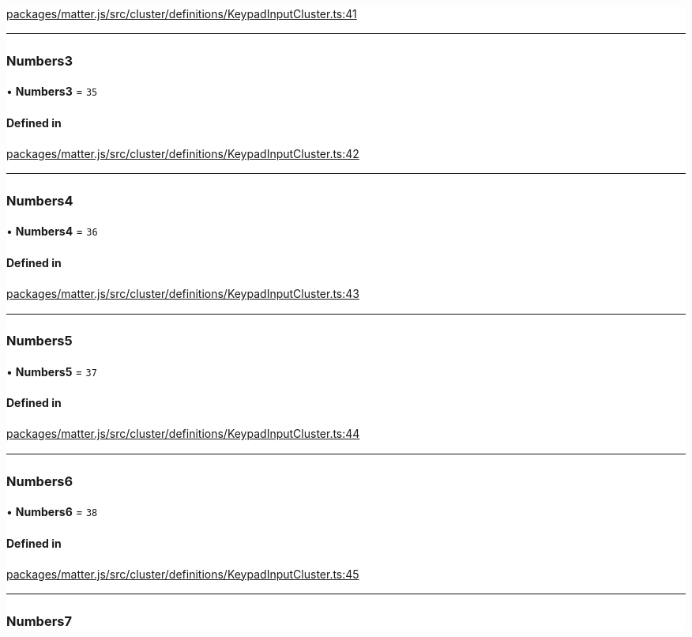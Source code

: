 [packages/matter.js/src/cluster/definitions/KeypadInputCluster.ts:41](https://github.com/project-chip/matter.js/blob/2d9f2165d2672864fda3496a6d0d5f93597f82c6/packages/matter.js/src/cluster/definitions/KeypadInputCluster.ts#L41)

___

### Numbers3

• **Numbers3** = ``35``

#### Defined in

[packages/matter.js/src/cluster/definitions/KeypadInputCluster.ts:42](https://github.com/project-chip/matter.js/blob/2d9f2165d2672864fda3496a6d0d5f93597f82c6/packages/matter.js/src/cluster/definitions/KeypadInputCluster.ts#L42)

___

### Numbers4

• **Numbers4** = ``36``

#### Defined in

[packages/matter.js/src/cluster/definitions/KeypadInputCluster.ts:43](https://github.com/project-chip/matter.js/blob/2d9f2165d2672864fda3496a6d0d5f93597f82c6/packages/matter.js/src/cluster/definitions/KeypadInputCluster.ts#L43)

___

### Numbers5

• **Numbers5** = ``37``

#### Defined in

[packages/matter.js/src/cluster/definitions/KeypadInputCluster.ts:44](https://github.com/project-chip/matter.js/blob/2d9f2165d2672864fda3496a6d0d5f93597f82c6/packages/matter.js/src/cluster/definitions/KeypadInputCluster.ts#L44)

___

### Numbers6

• **Numbers6** = ``38``

#### Defined in

[packages/matter.js/src/cluster/definitions/KeypadInputCluster.ts:45](https://github.com/project-chip/matter.js/blob/2d9f2165d2672864fda3496a6d0d5f93597f82c6/packages/matter.js/src/cluster/definitions/KeypadInputCluster.ts#L45)

___

### Numbers7
